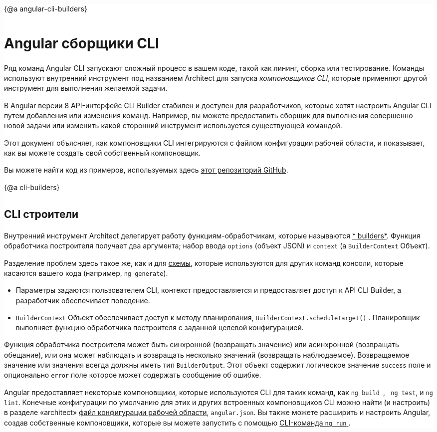 {@a angular-cli-builders}
# Angular сборщики CLI

Ряд команд Angular CLI запускают сложный процесс в вашем коде, такой как лининг, сборка или тестирование.
Команды используют внутренний инструмент под названием Architect для запуска *компоновщиков CLI*, которые применяют другой инструмент для выполнения желаемой задачи.

В Angular версии 8 API-интерфейс CLI Builder стабилен и доступен для разработчиков, которые хотят настроить Angular CLI путем добавления или изменения команд. Например, вы можете предоставить сборщик для выполнения совершенно новой задачи или изменить какой сторонний инструмент используется существующей командой.

Этот документ объясняет, как компоновщики CLI интегрируются с файлом конфигурации рабочей области, и показывает, как вы можете создать свой собственный компоновщик.

<div class="alert is-helpful">

   Вы можете найти код из примеров, используемых здесь [этот репозиторий GitHub](https://github.com/mgechev/cli-builders-demo).

</div>

{@a cli-builders}
## CLI строители

Внутренний инструмент Architect делегирует работу функциям-обработчикам, которые называются [* builders*](guide/glossary#builder).
Функция обработчика построителя получает два аргумента; набор ввода  `options`  (объект JSON) и  `context`  (а  `BuilderContext`  Объект).

Разделение проблем здесь такое же, как и для [схемы](guide/glossary#schematic), которые используются для других команд консоли, которые касаются вашего кода (например, `ng generate`).

* Параметры задаются пользователем CLI, контекст предоставляется и предоставляет доступ к API CLI Builder, а разработчик обеспечивает поведение.

*  `BuilderContext` Объект обеспечивает доступ к методу планирования,  `BuilderContext.scheduleTarget()`  . Планировщик выполняет функцию обработчика построителя с заданной [целевой конфигурацией](guide/glossary#target).

Функция обработчика построителя может быть синхронной (возвращать значение) или асинхронной (возвращать обещание), или она может наблюдать и возвращать несколько значений (возвращать наблюдаемое).
Возвращаемое значение или значения всегда должны иметь тип  `BuilderOutput`.
Этот объект содержит логическое значение  `success`  поле и опционально  `error`  поле которое может содержать сообщение об ошибке.

Angular предоставляет некоторые компоновщики, которые используются CLI для таких команд, как `ng build `, ` ng test`, и `ng lint`.
Конечные конфигурации по умолчанию для этих и других встроенных компоновщиков CLI можно найти (и настроить) в разделе «architect» [файл конфигурации рабочей области](guide/workspace-config),  `angular.json`.
Вы также можете расширить и настроить Angular, создав собственные компоновщики, которые вы можете запустить с помощью [CLI-команда  `ng run` ](cli/run).
